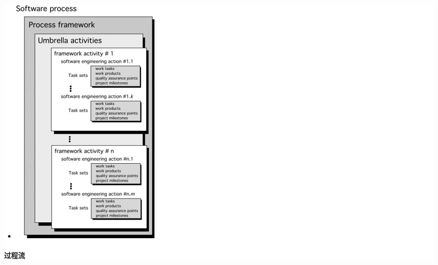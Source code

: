 - <img src="./简答&综合.assets/image-20231220195437738.png" alt="image-20231220195437738" style="zoom:50%;" /> 

#### 过程流
